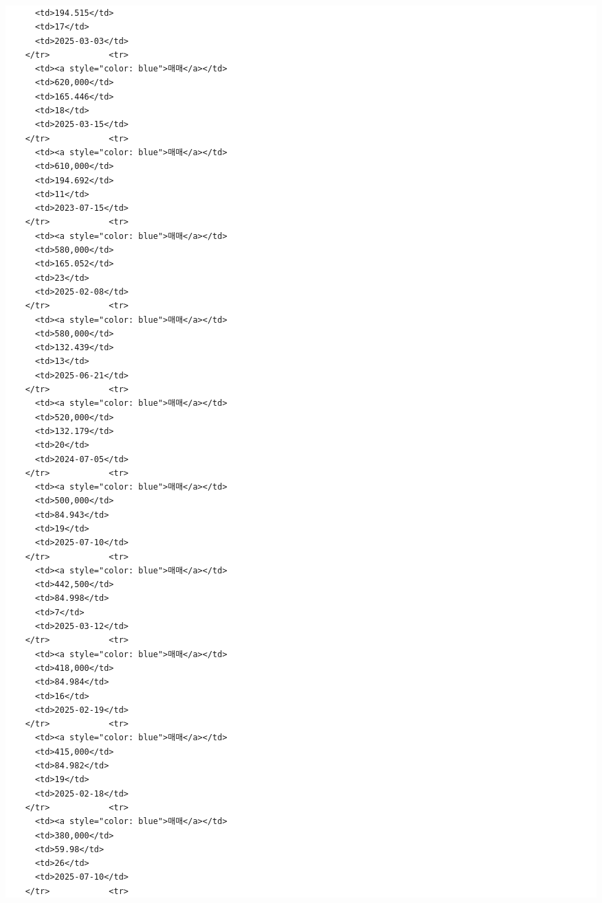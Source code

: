           <td>194.515</td>
          <td>17</td>
          <td>2025-03-03</td>
        </tr>            <tr>
          <td><a style="color: blue">매매</a></td>
          <td>620,000</td>
          <td>165.446</td>
          <td>18</td>
          <td>2025-03-15</td>
        </tr>            <tr>
          <td><a style="color: blue">매매</a></td>
          <td>610,000</td>
          <td>194.692</td>
          <td>11</td>
          <td>2023-07-15</td>
        </tr>            <tr>
          <td><a style="color: blue">매매</a></td>
          <td>580,000</td>
          <td>165.052</td>
          <td>23</td>
          <td>2025-02-08</td>
        </tr>            <tr>
          <td><a style="color: blue">매매</a></td>
          <td>580,000</td>
          <td>132.439</td>
          <td>13</td>
          <td>2025-06-21</td>
        </tr>            <tr>
          <td><a style="color: blue">매매</a></td>
          <td>520,000</td>
          <td>132.179</td>
          <td>20</td>
          <td>2024-07-05</td>
        </tr>            <tr>
          <td><a style="color: blue">매매</a></td>
          <td>500,000</td>
          <td>84.943</td>
          <td>19</td>
          <td>2025-07-10</td>
        </tr>            <tr>
          <td><a style="color: blue">매매</a></td>
          <td>442,500</td>
          <td>84.998</td>
          <td>7</td>
          <td>2025-03-12</td>
        </tr>            <tr>
          <td><a style="color: blue">매매</a></td>
          <td>418,000</td>
          <td>84.984</td>
          <td>16</td>
          <td>2025-02-19</td>
        </tr>            <tr>
          <td><a style="color: blue">매매</a></td>
          <td>415,000</td>
          <td>84.982</td>
          <td>19</td>
          <td>2025-02-18</td>
        </tr>            <tr>
          <td><a style="color: blue">매매</a></td>
          <td>380,000</td>
          <td>59.98</td>
          <td>26</td>
          <td>2025-07-10</td>
        </tr>            <tr>